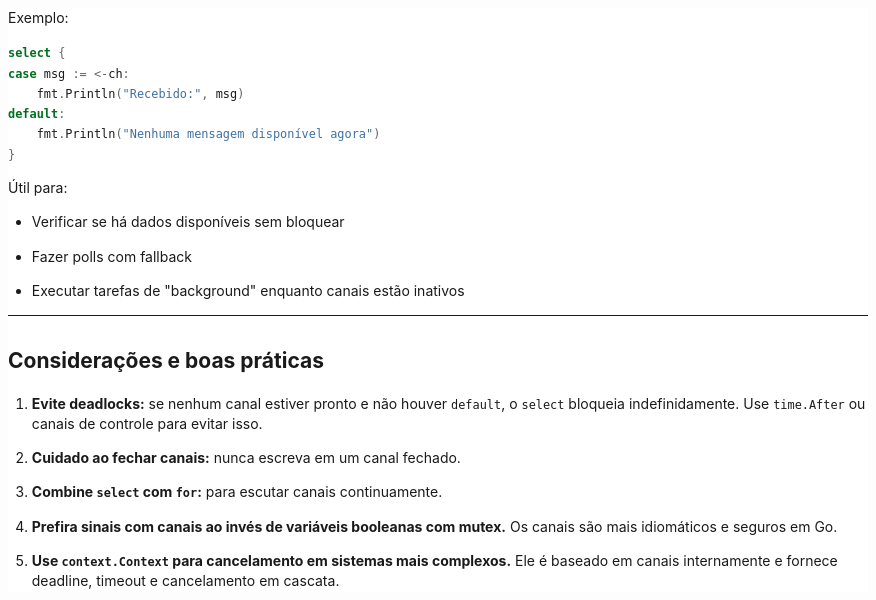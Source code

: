 Exemplo:

```go
select {
case msg := <-ch:
	fmt.Println("Recebido:", msg)
default:
	fmt.Println("Nenhuma mensagem disponível agora")
}
```

Útil para:

- Verificar se há dados disponíveis sem bloquear
    
- Fazer polls com fallback
    
- Executar tarefas de "background" enquanto canais estão inativos
    

---

## Considerações e boas práticas

1. **Evite deadlocks:** se nenhum canal estiver pronto e não houver `default`, o `select` bloqueia indefinidamente. Use `time.After` ou canais de controle para evitar isso.
    
2. **Cuidado ao fechar canais:** nunca escreva em um canal fechado.
    
3. **Combine `select` com `for`:** para escutar canais continuamente.
    
4. **Prefira sinais com canais ao invés de variáveis booleanas com mutex.** Os canais são mais idiomáticos e seguros em Go.
    
5. **Use `context.Context` para cancelamento em sistemas mais complexos.** Ele é baseado em canais internamente e fornece deadline, timeout e cancelamento em cascata.
    

